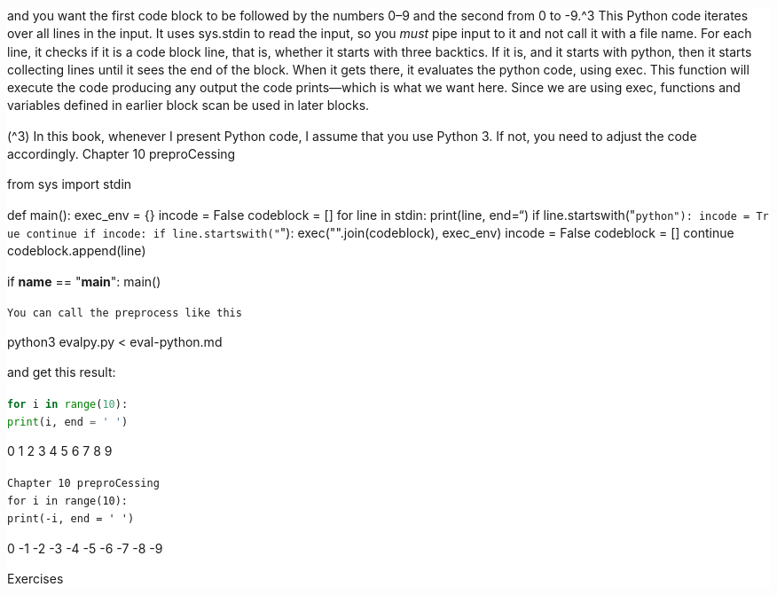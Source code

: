 and you want the first code block to be followed by the numbers 0–9 and
 the second from 0 to -9.^3
 This Python code iterates over all lines in the input. It uses sys.stdin
 to read the input, so you *must* pipe input to it and not call it with a file
 name. For each line, it checks if it is a code block line, that is, whether it
 starts with three backtics. If it is, and it starts with python, then it starts
 collecting lines until it sees the end of the block. When it gets there, it
 evaluates the python code, using exec. This function will execute the code
 producing any output the code prints—which is what we want here. Since
 we are using exec, functions and variables defined in earlier block scan be
 used in later blocks.

(^3) In this book, whenever I present Python code, I assume that you use Python 3.
 If not, you need to adjust the code accordingly.
 Chapter 10 preproCessing

from sys import stdin

def main():
 exec_env = {}
 incode = False
 codeblock = []
 for line in stdin:
 print(line, end=“)
 if line.startswith("`python"): incode = True continue if incode: if line.startswith("`"):
 exec("".join(codeblock), exec_env)
 incode = False
 codeblock = []
 continue
 codeblock.append(line)

if **name** == "**main**":
 main()

```
You can call the preprocess like this
```

python3 evalpy.py < eval-python.md

and get this result:

```python
for i in range(10):
print(i, end = ' ')
```

0 1 2 3 4 5 6 7 8 9

```
Chapter 10 preproCessing
for i in range(10):
print(-i, end = ' ')
```

0 -1 -2 -3 -4 -5 -6 -7 -8 -9

Exercises
